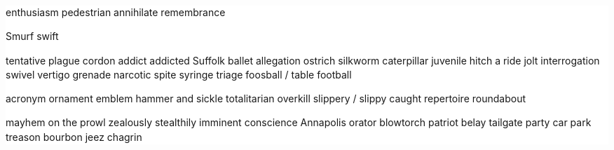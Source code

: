 enthusiasm
pedestrian
annihilate
remembrance

Smurf
swift

tentative
plague
cordon
addict
addicted
Suffolk
ballet
allegation
ostrich
silkworm
caterpillar
juvenile
hitch a ride
jolt
interrogation
swivel
vertigo
grenade
narcotic
spite
syringe
triage
foosball / table football

acronym
ornament
emblem
hammer and sickle
totalitarian
overkill
slippery / slippy
caught
repertoire
roundabout

mayhem
on the prowl
zealously
stealthily
imminent
conscience
Annapolis
orator
blowtorch
patriot
belay
tailgate party
car park
treason
bourbon
jeez
chagrin
